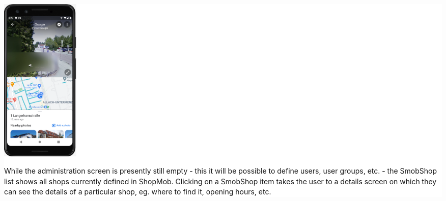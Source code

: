   <img alt="SmobShops screen" height="300" src="https://raw.githubusercontent.com/fwornle/ShopMob/main/doc/images/sm_geofence_check_9.PNG" title="SmobShops"/>
</div>

While the administration screen is presently still empty - this it will be possible to define users, user groups, etc. -
the SmobShop list shows all shops currently defined in ShopMob. Clicking on a SmobShop item takes the user to a
details screen on which they can see the details of a particular shop, eg. where to find it, opening hours, etc.
